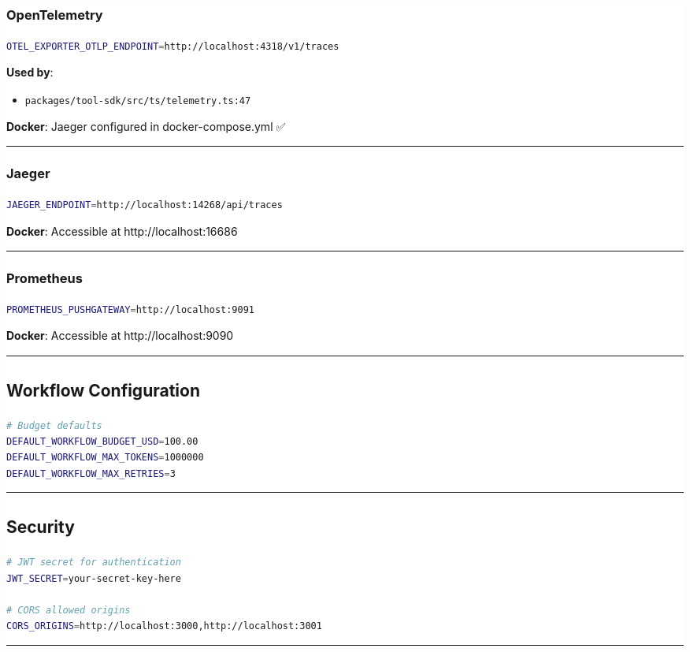 ### OpenTelemetry

```bash
OTEL_EXPORTER_OTLP_ENDPOINT=http://localhost:4318/v1/traces
```

**Used by**:
- `packages/tool-sdk/src/ts/telemetry.ts:47`

**Docker**: Jaeger configured in docker-compose.yml ✅

---

### Jaeger

```bash
JAEGER_ENDPOINT=http://localhost:14268/api/traces
```

**Docker**: Accessible at http://localhost:16686

---

### Prometheus

```bash
PROMETHEUS_PUSHGATEWAY=http://localhost:9091
```

**Docker**: Accessible at http://localhost:9090

---

## Workflow Configuration

```bash
# Budget defaults
DEFAULT_WORKFLOW_BUDGET_USD=100.00
DEFAULT_WORKFLOW_MAX_TOKENS=1000000
DEFAULT_WORKFLOW_MAX_RETRIES=3
```

---

## Security

```bash
# JWT secret for authentication
JWT_SECRET=your-secret-key-here

# CORS allowed origins
CORS_ORIGINS=http://localhost:3000,http://localhost:3001
```

---
